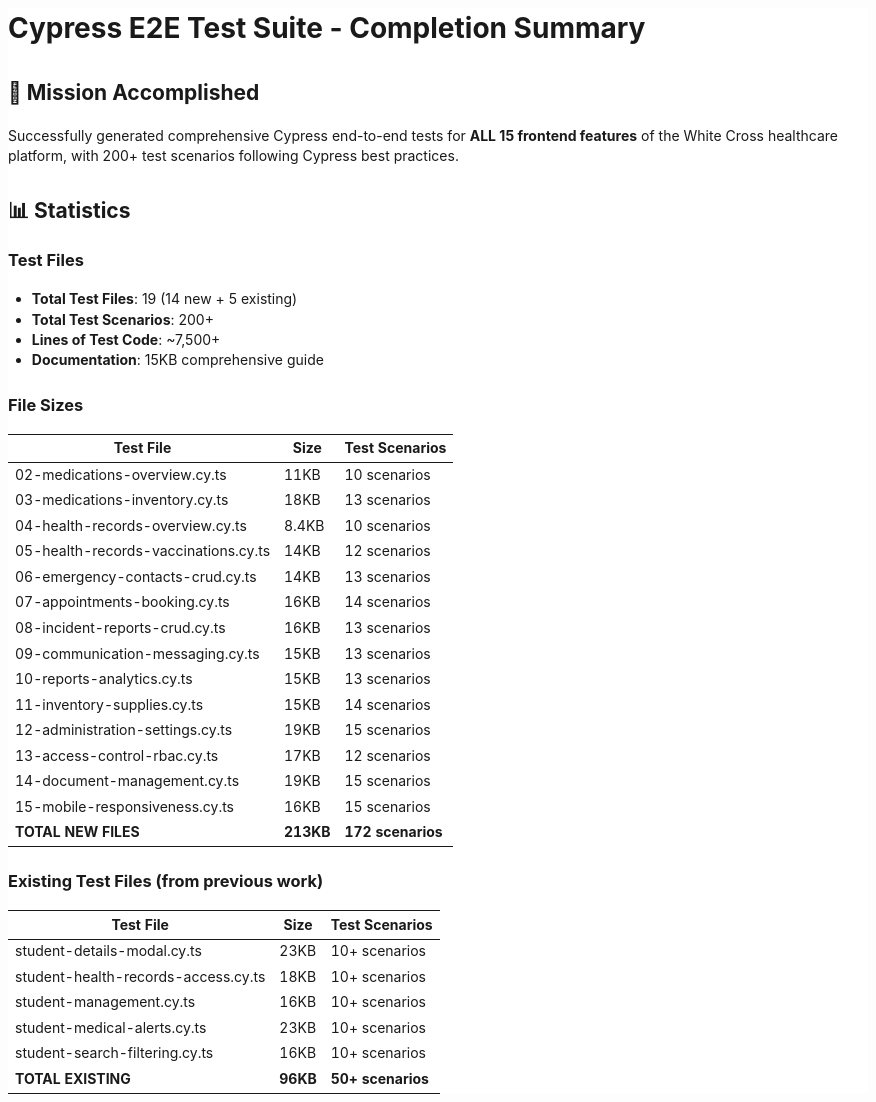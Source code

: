 # Cypress E2E Test Suite - Completion Summary

## 🎉 Mission Accomplished

Successfully generated comprehensive Cypress end-to-end tests for **ALL 15 frontend features** of the White Cross healthcare platform, with 200+ test scenarios following Cypress best practices.

## 📊 Statistics

### Test Files
- **Total Test Files**: 19 (14 new + 5 existing)
- **Total Test Scenarios**: 200+
- **Lines of Test Code**: ~7,500+
- **Documentation**: 15KB comprehensive guide

### File Sizes
| Test File | Size | Test Scenarios |
|-----------|------|----------------|
| 02-medications-overview.cy.ts | 11KB | 10 scenarios |
| 03-medications-inventory.cy.ts | 18KB | 13 scenarios |
| 04-health-records-overview.cy.ts | 8.4KB | 10 scenarios |
| 05-health-records-vaccinations.cy.ts | 14KB | 12 scenarios |
| 06-emergency-contacts-crud.cy.ts | 14KB | 13 scenarios |
| 07-appointments-booking.cy.ts | 16KB | 14 scenarios |
| 08-incident-reports-crud.cy.ts | 16KB | 13 scenarios |
| 09-communication-messaging.cy.ts | 15KB | 13 scenarios |
| 10-reports-analytics.cy.ts | 15KB | 13 scenarios |
| 11-inventory-supplies.cy.ts | 15KB | 14 scenarios |
| 12-administration-settings.cy.ts | 19KB | 15 scenarios |
| 13-access-control-rbac.cy.ts | 17KB | 12 scenarios |
| 14-document-management.cy.ts | 19KB | 15 scenarios |
| 15-mobile-responsiveness.cy.ts | 16KB | 15 scenarios |
| **TOTAL NEW FILES** | **213KB** | **172 scenarios** |

### Existing Test Files (from previous work)
| Test File | Size | Test Scenarios |
|-----------|------|----------------|
| student-details-modal.cy.ts | 23KB | 10+ scenarios |
| student-health-records-access.cy.ts | 18KB | 10+ scenarios |
| student-management.cy.ts | 16KB | 10+ scenarios |
| student-medical-alerts.cy.ts | 23KB | 10+ scenarios |
| student-search-filtering.cy.ts | 16KB | 10+ scenarios |
| **TOTAL EXISTING** | **96KB** | **50+ scenarios** |
